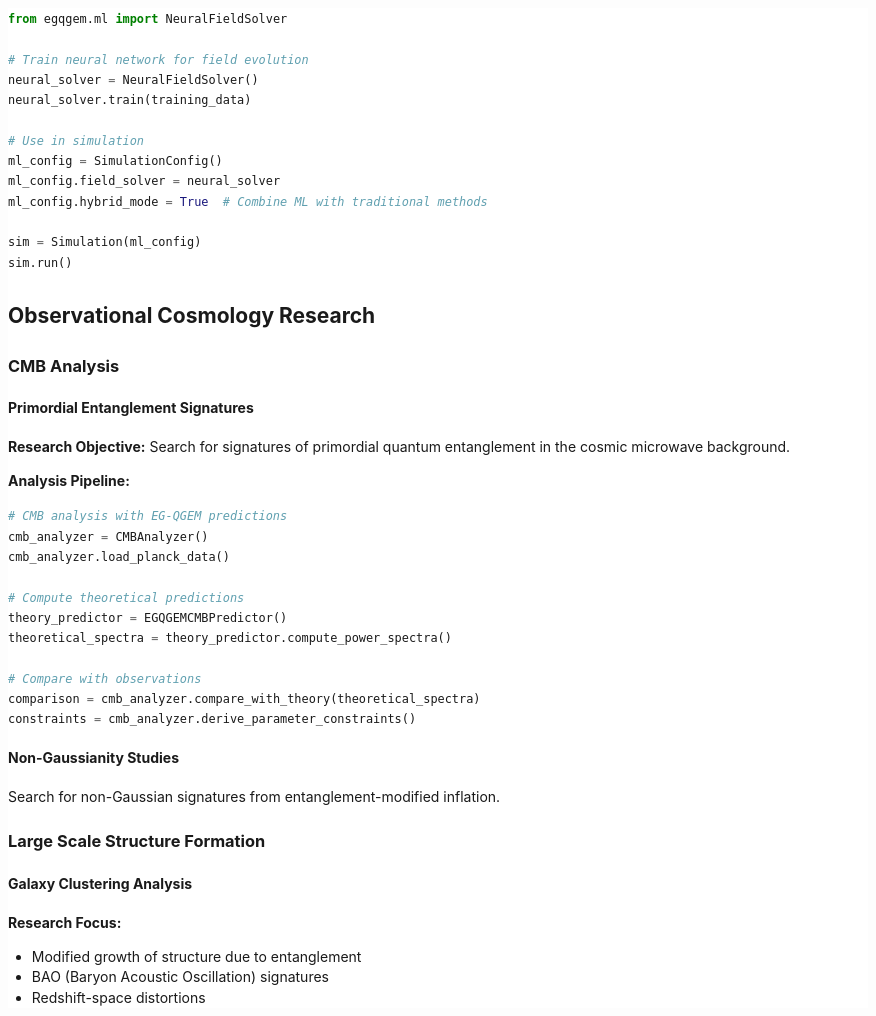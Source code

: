 ```python
from egqgem.ml import NeuralFieldSolver

# Train neural network for field evolution
neural_solver = NeuralFieldSolver()
neural_solver.train(training_data)

# Use in simulation
ml_config = SimulationConfig()
ml_config.field_solver = neural_solver
ml_config.hybrid_mode = True  # Combine ML with traditional methods

sim = Simulation(ml_config)
sim.run()
```

## Observational Cosmology Research

### CMB Analysis

#### Primordial Entanglement Signatures

**Research Objective:** Search for signatures of primordial quantum entanglement in the cosmic microwave background.

**Analysis Pipeline:**

```python
# CMB analysis with EG-QGEM predictions
cmb_analyzer = CMBAnalyzer()
cmb_analyzer.load_planck_data()

# Compute theoretical predictions
theory_predictor = EGQGEMCMBPredictor()
theoretical_spectra = theory_predictor.compute_power_spectra()

# Compare with observations
comparison = cmb_analyzer.compare_with_theory(theoretical_spectra)
constraints = cmb_analyzer.derive_parameter_constraints()
```

#### Non-Gaussianity Studies

Search for non-Gaussian signatures from entanglement-modified inflation.

### Large Scale Structure Formation

#### Galaxy Clustering Analysis

**Research Focus:**

- Modified growth of structure due to entanglement
- BAO (Baryon Acoustic Oscillation) signatures
- Redshift-space distortions
